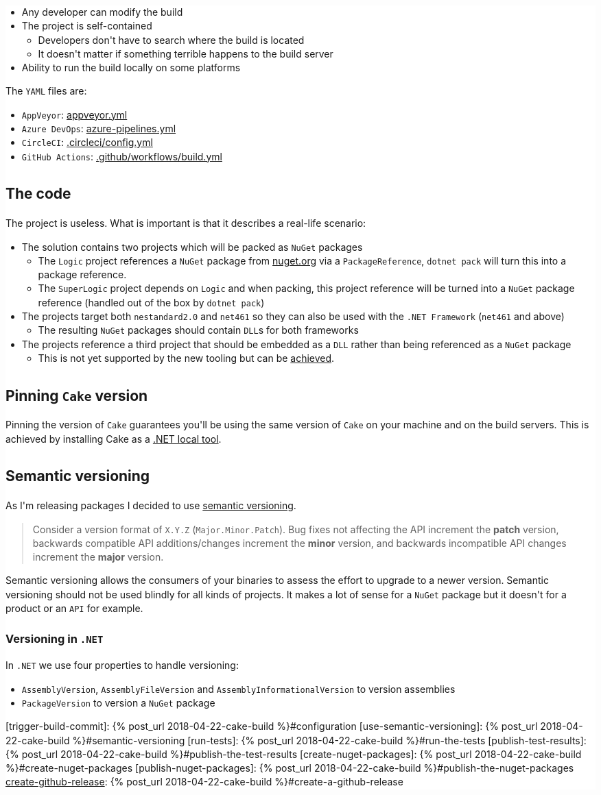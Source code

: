 - Any developer can modify the build
- The project is self-contained
  - Developers don't have to search where the build is located
  - It doesn't matter if something terrible happens to the build server
- Ability to run the build locally on some platforms

The `YAML` files are:

- `AppVeyor`: [appveyor.yml][app-veyor-config]
- `Azure DevOps`: [azure-pipelines.yml][azure-devops-config]
- `CircleCI`: [.circleci/config.yml][circle-ci-config]
- `GitHub Actions`: [.github/workflows/build.yml][github-actions-config]

## The code

The project is useless. What is important is that it describes a real-life scenario:

- The solution contains two projects which will be packed as `NuGet` packages
  - The `Logic` project references a `NuGet` package from [nuget.org][nuget-org] via a `PackageReference`, `dotnet pack` will turn this into a package reference.
  - The `SuperLogic` project depends on `Logic` and when packing, this project reference will be turned into a `NuGet` package reference (handled out of the box by `dotnet pack`)
- The projects target both `nestandard2.0` and `net461` so they can also be used with the `.NET Framework` (`net461` and above)
  - The resulting `NuGet` packages should contain `DLL`s for both frameworks
- The projects reference a third project that should be embedded as a `DLL` rather than being referenced as a `NuGet` package
  - This is not yet supported by the new tooling but can be [achieved](#create-nuget-packages).

## Pinning `Cake` version

Pinning the version of `Cake` guarantees you'll be using the same version of `Cake` on your machine and on the build servers. This is achieved by installing Cake as a [.NET local tool][dotnet-local-tool].

## Semantic versioning

As I'm releasing packages I decided to use [semantic versioning][sem-ver].

> Consider a version format of `X.Y.Z` (`Major.Minor.Patch`). Bug fixes not affecting the API increment the **patch** version, backwards compatible API additions/changes increment the **minor** version, and backwards incompatible API changes increment the **major** version.

Semantic versioning allows the consumers of your binaries to assess the effort to upgrade to a newer version. Semantic versioning should not be used blindly for all kinds of projects. It makes a lot of sense for a `NuGet` package but it doesn't for a product or an `API` for example.

### Versioning in `.NET`

In `.NET` we use four properties to handle versioning:

- `AssemblyVersion`, `AssemblyFileVersion` and `AssemblyInformationalVersion` to version assemblies
- `PackageVersion` to version a `NuGet` package


[sem-ver]: https://semver.org/
[azure-devops]: https://azure.microsoft.com/en-au/services/devops/
[app-veyor]: https://www.appveyor.com/
[circle-ci]: https://circleci.com/
[cake-build]: https://github.com/gabrielweyer/cake-build
[cake]: https://cakebuild.net/
[yaml]: https://yaml.org/
[app-veyor-config]: https://github.com/gabrielweyer/cake-build/blob/main/appveyor.yml
[circle-ci-config]: https://github.com/gabrielweyer/cake-build/blob/main/.circleci/config.yml
[nuget-org]: https://www.nuget.org/
[git-version]: https://github.com/GitTools/GitVersion
[github-flow]: https://docs.github.com/en/get-started/quickstart/github-flow
[trunk-based-development]: https://trunkbaseddevelopment.com/
[nuget-package-versioning]: https://docs.microsoft.com/en-us/nuget/reference/package-versioning
[dll-versions-1]: https://stackoverflow.com/a/65062
[dll-versions-2]: https://stackoverflow.com/a/802038
[assembly-version]: https://docs.microsoft.com/en-us/dotnet/framework/app-domains/assembly-versioning#assembly-version-number
[16-bit-build-number]: https://blogs.msdn.microsoft.com/msbuild/2007/01/03/why-are-build-numbers-limited-to-65535/
[strong-named-assemblies]: https://docs.microsoft.com/en-us/dotnet/framework/app-domains/strong-named-assemblies
[assembly-informational-version]: https://docs.microsoft.com/en-us/dotnet/framework/app-domains/assembly-versioning#assembly-informational-version
[github-pr-no-force-push]: https://docs.github.com/en/pull-requests/collaborating-with-pull-requests/proposing-changes-to-your-work-with-pull-requests/about-pull-requests
[cake-app-veyor-build]: https://cakebuild.net/api/Cake.AppVeyor/AppVeyorBuild/069D8D3F
[junit-format]: https://llg.cubic.org/docs/junit/
[junit-xml-test-logger]: https://www.nuget.org/packages/JUnitXml.TestLogger/
[circle-ci-test-results]: https://circleci.com/docs/2.0/configuration-reference/#storetestresults
[pack-issues]: https://github.com/NuGet/Home/issues/6285
[project-reference-dll-issue]: https://github.com/NuGet/Home/issues/3891
[private-assets]: https://docs.microsoft.com/en-us/dotnet/core/tools/csproj#includeassets-excludeassets-and-privateassets
[nuget-feed]: https://www.nuget.org/profiles/gabrielweyer
[myget-feed]: https://www.myget.org/feed/Packages/gabrielweyer-pre-release
[symbols]: https://docs.microsoft.com/en-us/nuget/create-packages/symbol-packages-snupkg
[create-github-release]: https://github.com/gabrielweyer/cake-build/blob/a7c591f847d66b3b40a82604e841a71f93580038/.github/workflows/build.yml#L49-L62
[git-version-docs]: https://gitversion.net/docs/
[azure-devops-config]: https://github.com/gabrielweyer/cake-build/blob/main/azure-pipelines.yml
[rtfm]: https://en.wikipedia.org/wiki/RTFM
[travis-ci-exposed-secrets]: https://www.theregister.com/2021/09/15/travis_ci_leak/
[dotnet-local-tool]: https://docs.microsoft.com/en-us/dotnet/core/tools/local-tools-how-to-use
[change-in-azure-pipelines-grant-for-public-projects]: https://devblogs.microsoft.com/devops/change-in-azure-pipelines-grant-for-public-projects/
[github-actions]: https://docs.github.com/en/actions
[github-actions-config]: https://github.com/gabrielweyer/cake-build/blob/main/.github/workflows/build.yml
[trx-logger]: https://github.com/Microsoft/vstest-docs/blob/main/docs/report.md#2-trx-logger
[github-actions-running-tests]: https://github.com/gabrielweyer/cake-build/blob/a7c591f847d66b3b40a82604e841a71f93580038/build.cake#L106-L159
[github-cli]: https://cli.github.com/
[trigger-build-commit]: {% post_url 2018-04-22-cake-build %}#configuration
[use-semantic-versioning]: {% post_url 2018-04-22-cake-build %}#semantic-versioning
[run-tests]: {% post_url 2018-04-22-cake-build %}#run-the-tests
[publish-test-results]: {% post_url 2018-04-22-cake-build %}#publish-the-test-results
[create-nuget-packages]: {% post_url 2018-04-22-cake-build %}#create-nuget-packages
[publish-nuget-packages]: {% post_url 2018-04-22-cake-build %}#publish-the-nuget-packages
[create-github-release]: {% post_url 2018-04-22-cake-build %}#create-a-github-release